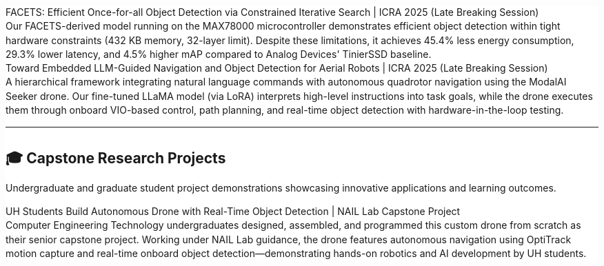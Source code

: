   <div class="video-card">
    <div class="video-container">
      <iframe src="https://www.youtube.com/embed/jgrmN9YZ8vA" 
              title="FACETS: Efficient Once-for-all Object Detection via Constrained Iterative Search | ICRA 2025"
              allowfullscreen>
      </iframe>
    </div>
    <div class="video-title">FACETS: Efficient Once-for-all Object Detection via Constrained Iterative Search | ICRA 2025 (Late Breaking Session)</div>
    <div class="video-description">Our FACETS-derived model running on the MAX78000 microcontroller demonstrates efficient object detection within tight hardware constraints (432 KB memory, 32-layer limit). Despite these limitations, it achieves 45.4% less energy consumption, 29.3% lower latency, and 4.5% higher mAP compared to Analog Devices' TinierSSD baseline.</div>
  </div>

  <div class="video-card">
    <div class="video-container">
      <iframe src="https://www.youtube.com/embed/uHh0LyTN1c0" 
              title="Toward Embedded LLM-Guided Navigation and Object Detection for Aerial Robots | ICRA 2025"
              allowfullscreen>
      </iframe>
    </div>
    <div class="video-title">Toward Embedded LLM-Guided Navigation and Object Detection for Aerial Robots | ICRA 2025 (Late Breaking Session)</div>
    <div class="video-description">A hierarchical framework integrating natural language commands with autonomous quadrotor navigation using the ModalAI Seeker drone. Our fine-tuned LLaMA model (via LoRA) interprets high-level instructions into task goals, while the drone executes them through onboard VIO-based control, path planning, and real-time object detection with hardware-in-the-loop testing.</div>
  </div>
</div>

</div>

<hr>

<div class="demo-section">
<h2>🎓 Capstone Research Projects</h2>

<p>Undergraduate and graduate student project demonstrations showcasing innovative applications and learning outcomes.</p>

<div class="video-grid">
  <div class="video-card">
    <div class="video-container">
      <iframe src="https://www.youtube.com/embed/fM09gTBHnnM" 
              title="UH Students Build Autonomous Drone with Real-Time Object Detection | NAIL Lab Capstone Project"
              allowfullscreen>
      </iframe>
    </div>
    <div class="video-title">UH Students Build Autonomous Drone with Real-Time Object Detection | NAIL Lab Capstone Project</div>
    <div class="video-description">Computer Engineering Technology undergraduates designed, assembled, and programmed this custom drone from scratch as their senior capstone project. Working under NAIL Lab guidance, the drone features autonomous navigation using OptiTrack motion capture and real-time onboard object detection—demonstrating hands-on robotics and AI development by UH students.</div>
  </div>
</div>
